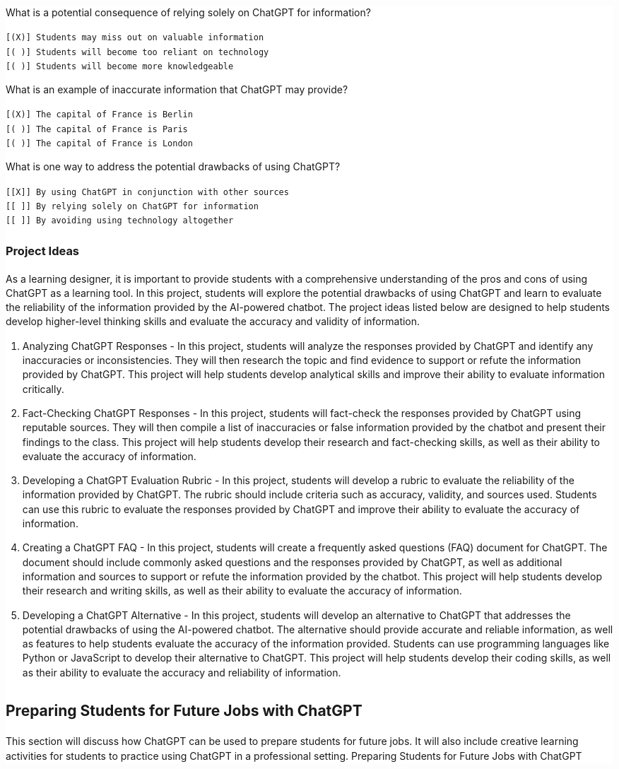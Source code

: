 What is a potential consequence of relying solely on ChatGPT for information?

    [(X)] Students may miss out on valuable information 
    [( )] Students will become too reliant on technology 
    [( )] Students will become more knowledgeable 

What is an example of inaccurate information that ChatGPT may provide?

    [(X)] The capital of France is Berlin 
    [( )] The capital of France is Paris 
    [( )] The capital of France is London 

What is one way to address the potential drawbacks of using ChatGPT?

    [[X]] By using ChatGPT in conjunction with other sources 
    [[ ]] By relying solely on ChatGPT for information 
    [[ ]] By avoiding using technology altogether 


### Project Ideas 

As a learning designer, it is important to provide students with a comprehensive understanding of the pros and cons of using ChatGPT as a learning tool. In this project, students will explore the potential drawbacks of using ChatGPT and learn to evaluate the reliability of the information provided by the AI-powered chatbot. The project ideas listed below are designed to help students develop higher-level thinking skills and evaluate the accuracy and validity of information.

1. Analyzing ChatGPT Responses - In this project, students will analyze the responses provided by ChatGPT and identify any inaccuracies or inconsistencies. They will then research the topic and find evidence to support or refute the information provided by ChatGPT. This project will help students develop analytical skills and improve their ability to evaluate information critically.

2. Fact-Checking ChatGPT Responses - In this project, students will fact-check the responses provided by ChatGPT using reputable sources. They will then compile a list of inaccuracies or false information provided by the chatbot and present their findings to the class. This project will help students develop their research and fact-checking skills, as well as their ability to evaluate the accuracy of information.

3. Developing a ChatGPT Evaluation Rubric - In this project, students will develop a rubric to evaluate the reliability of the information provided by ChatGPT. The rubric should include criteria such as accuracy, validity, and sources used. Students can use this rubric to evaluate the responses provided by ChatGPT and improve their ability to evaluate the accuracy of information.

4. Creating a ChatGPT FAQ - In this project, students will create a frequently asked questions (FAQ) document for ChatGPT. The document should include commonly asked questions and the responses provided by ChatGPT, as well as additional information and sources to support or refute the information provided by the chatbot. This project will help students develop their research and writing skills, as well as their ability to evaluate the accuracy of information.

5. Developing a ChatGPT Alternative - In this project, students will develop an alternative to ChatGPT that addresses the potential drawbacks of using the AI-powered chatbot. The alternative should provide accurate and reliable information, as well as features to help students evaluate the accuracy of the information provided. Students can use programming languages like Python or JavaScript to develop their alternative to ChatGPT. This project will help students develop their coding skills, as well as their ability to evaluate the accuracy and reliability of information.

## Preparing Students for Future Jobs with ChatGPT
This section will discuss how ChatGPT can be used to prepare students for future jobs. It will also include creative learning activities for students to practice using ChatGPT in a professional setting.
Preparing Students for Future Jobs with ChatGPT
